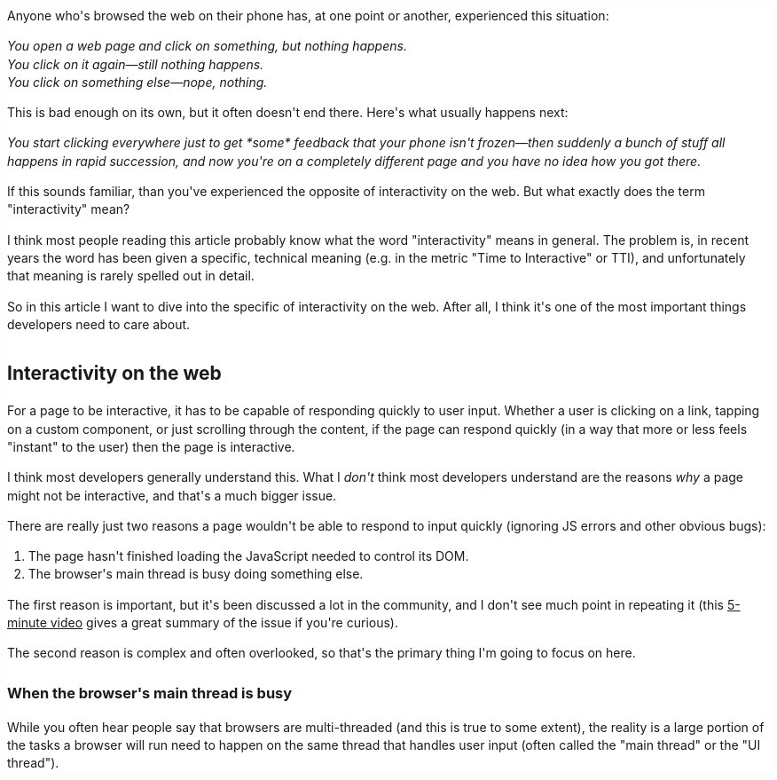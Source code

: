 Anyone who's browsed the web on their phone has, at one point or another, experienced this situation:

<p>
  <i>You open a web page and click on something, but nothing happens.</i><br>
  <i>You click on it again&mdash;still nothing happens.</i><br>
  <i>You click on something else&mdash;nope, nothing.</i>
</p>

This is bad enough on its own, but it often doesn't end there. Here's what usually happens next:

<p>
  <i>You start clicking everywhere just to get *some* feedback that your phone isn't frozen&mdash;then suddenly a bunch of stuff all happens in rapid succession, and now you're on a completely different page and you have no idea how you got there.</i>
</p>

If this sounds familiar, than you've experienced the opposite of interactivity on the web. But what exactly does the term "interactivity" mean?

I think most people reading this article probably know what the word "interactivity" means in general. The problem is, in recent years the word has been given a specific, technical meaning (e.g. in the metric "Time to Interactive" or TTI), and unfortunately that meaning is rarely spelled out in detail.

So in this article I want to dive into the specific of interactivity on the web. After all, I think it's one of the most important things developers need to care about.

## Interactivity on the web

For a page to be interactive, it has to be capable of responding quickly to user input. Whether a user is clicking on a link, tapping on a custom component, or just scrolling through the content, if the page can respond quickly (in a way that more or less feels "instant" to the user) then the page is interactive.

I think most developers generally understand this. What I _don't_ think most developers understand are the reasons _why_ a page might not be interactive, and that's a much bigger issue.

There are really just two reasons a page wouldn't be able to respond to input quickly (ignoring JS errors and other obvious bugs):

1. The page hasn't finished loading the JavaScript needed to control its DOM.
2. The browser's main thread is busy doing something else.

The first reason is important, but it's been discussed a lot in the community, and I don't see much point in repeating it (this [5-minute video](https://youtu.be/RAhYnK0v3rk) gives a great summary of the issue if you're curious).

The second reason is complex and often overlooked, so that's the primary thing I'm going to focus on here.

### When the browser's main thread is busy

While you often hear people say that browsers are multi-threaded (and this is true to some extent), the reality is a large portion of the tasks a browser will run need to happen on the same thread that handles user input (often called the "main thread" or the "UI thread").
